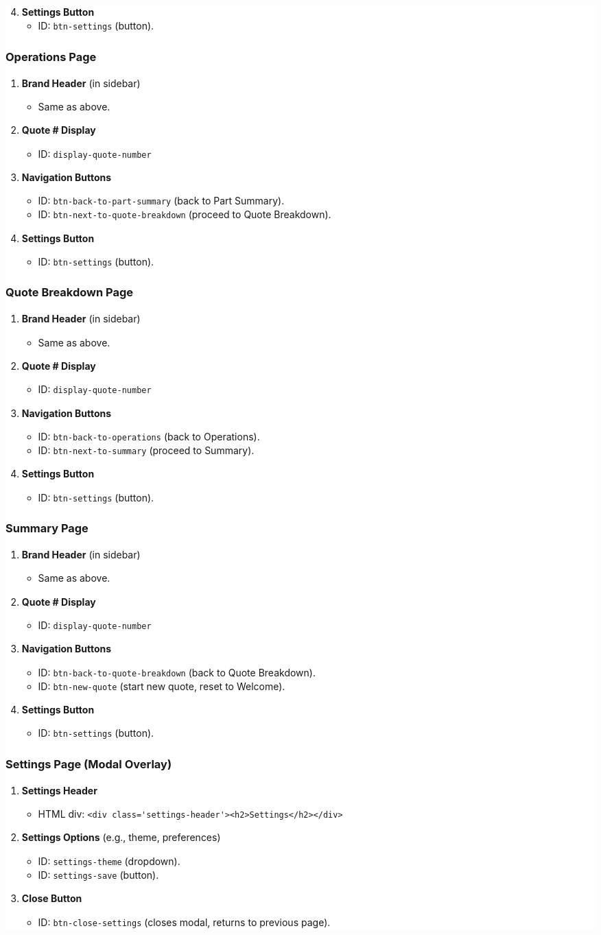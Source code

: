 4. **Settings Button**
   - ID: `btn-settings` (button).

### Operations Page
1. **Brand Header** (in sidebar)
   - Same as above.

2. **Quote # Display**
   - ID: `display-quote-number`

3. **Navigation Buttons**
   - ID: `btn-back-to-part-summary` (back to Part Summary).
   - ID: `btn-next-to-quote-breakdown` (proceed to Quote Breakdown).

4. **Settings Button**
   - ID: `btn-settings` (button).

### Quote Breakdown Page
1. **Brand Header** (in sidebar)
   - Same as above.

2. **Quote # Display**
   - ID: `display-quote-number`

3. **Navigation Buttons**
   - ID: `btn-back-to-operations` (back to Operations).
   - ID: `btn-next-to-summary` (proceed to Summary).

4. **Settings Button**
   - ID: `btn-settings` (button).

### Summary Page
1. **Brand Header** (in sidebar)
   - Same as above.

2. **Quote # Display**
   - ID: `display-quote-number`

3. **Navigation Buttons**
   - ID: `btn-back-to-quote-breakdown` (back to Quote Breakdown).
   - ID: `btn-new-quote` (start new quote, reset to Welcome).

4. **Settings Button**
   - ID: `btn-settings` (button).

### Settings Page (Modal Overlay)
1. **Settings Header**
   - HTML div: `<div class='settings-header'><h2>Settings</h2></div>`

2. **Settings Options** (e.g., theme, preferences)
   - ID: `settings-theme` (dropdown).
   - ID: `settings-save` (button).

3. **Close Button**
   - ID: `btn-close-settings` (closes modal, returns to previous page).
